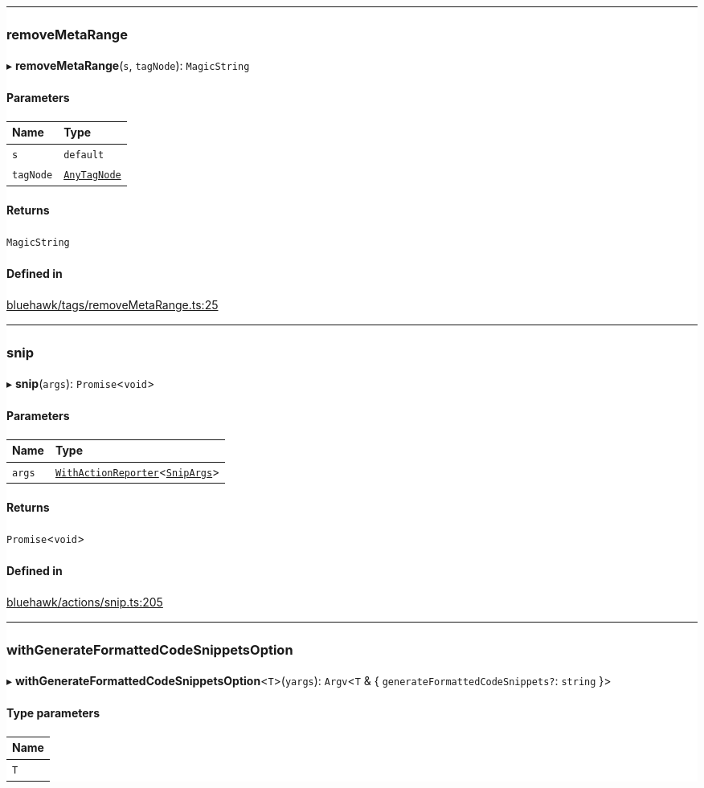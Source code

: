 ___

### removeMetaRange

▸ **removeMetaRange**(`s`, `tagNode`): `MagicString`

#### Parameters

| Name | Type |
| :------ | :------ |
| `s` | `default` |
| `tagNode` | [`AnyTagNode`](modules.md#anytagnode) |

#### Returns

`MagicString`

#### Defined in

[bluehawk/tags/removeMetaRange.ts:25](https://github.com/krollins-mdb/Bluehawk/blob/0886b9526801a2b31a73b01fc05e9bdcbd23c69e/src/bluehawk/tags/removeMetaRange.ts#L25)

___

### snip

▸ **snip**(`args`): `Promise`\<`void`\>

#### Parameters

| Name | Type |
| :------ | :------ |
| `args` | [`WithActionReporter`](modules.md#withactionreporter)\<[`SnipArgs`](interfaces/SnipArgs.md)\> |

#### Returns

`Promise`\<`void`\>

#### Defined in

[bluehawk/actions/snip.ts:205](https://github.com/krollins-mdb/Bluehawk/blob/0886b9526801a2b31a73b01fc05e9bdcbd23c69e/src/bluehawk/actions/snip.ts#L205)

___

### withGenerateFormattedCodeSnippetsOption

▸ **withGenerateFormattedCodeSnippetsOption**\<`T`\>(`yargs`): `Argv`\<`T` & \{ `generateFormattedCodeSnippets?`: `string`  }\>

#### Type parameters

| Name |
| :------ |
| `T` |
